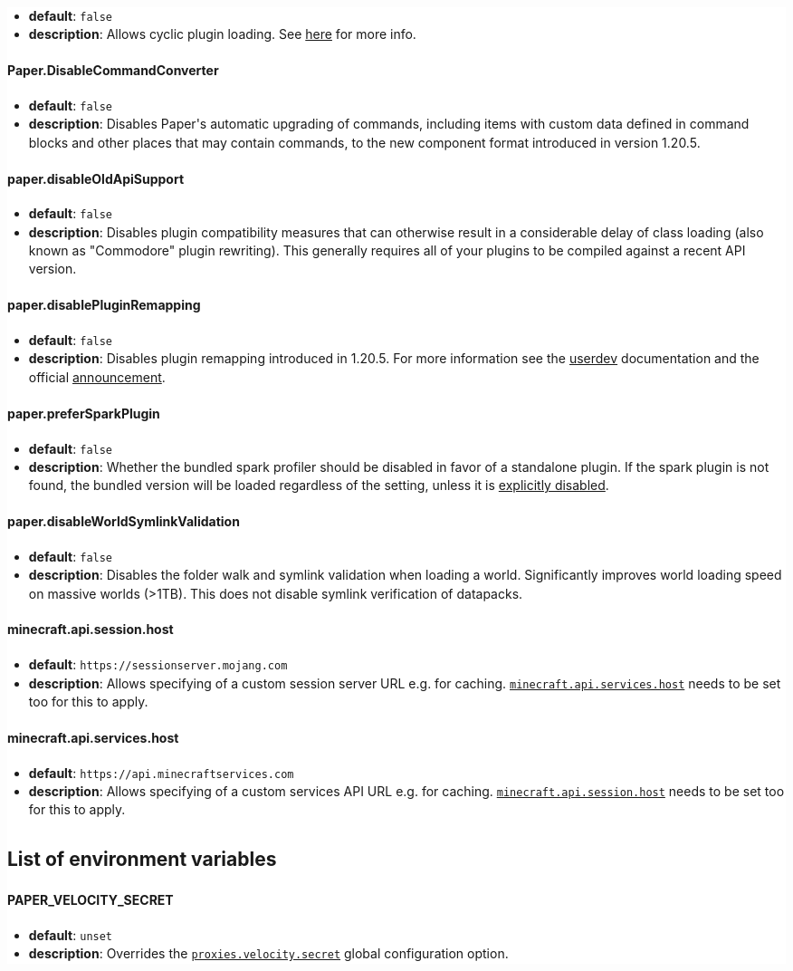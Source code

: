 - **default**: `false`
- **description**: Allows cyclic plugin loading. See [here](lifecycle-plugins.md#cyclic-plugin-loading) for more info.

#### Paper.DisableCommandConverter

- **default**: `false`
- **description**: Disables Paper's automatic upgrading of commands, including items with custom data defined in command blocks and other places that may contain commands, to the new component format introduced in version 1.20.5.

#### paper.disableOldApiSupport

- **default**: `false`
- **description**: Disables plugin compatibility measures that can otherwise result in a considerable delay of class loading (also known as "Commodore" plugin rewriting). This generally requires all of your plugins to be compiled against a recent API version.

#### paper.disablePluginRemapping

- **default**: `false`
- **description**: Disables plugin remapping introduced in 1.20.5. For more information see the [userdev](../../dev/advanced/userdev.mdx#1205-and-beyond) documentation and the official [announcement](https://discord.com/channels/289587909051416579/976631292747735080/1232740079097876570).

#### paper.preferSparkPlugin

- **default**: `false`
- **description**: Whether the bundled spark profiler should be disabled in favor of a standalone plugin. If the spark plugin is not found, the bundled version will be loaded regardless of the setting, unless it is [explicitly disabled](/paper/reference/global-configuration#spark_enabled).

#### paper.disableWorldSymlinkValidation

- **default**: `false`
- **description**: Disables the folder walk and symlink validation when loading a world. Significantly improves world loading speed on massive worlds (>1TB). This does not disable symlink verification of datapacks.

#### minecraft.api.session.host

- **default**: `https://sessionserver.mojang.com`
- **description**: Allows specifying of a custom session server URL e.g. for caching. [`minecraft.api.services.host`](#minecraftapiserviceshost) needs to be set too for this to apply.

#### minecraft.api.services.host

- **default**: `https://api.minecraftservices.com`
- **description**: Allows specifying of a custom services API URL e.g. for caching. [`minecraft.api.session.host`](#minecraftapisessionhost) needs to be set too for this to apply.

## List of environment variables

#### PAPER_VELOCITY_SECRET

- **default**: `unset`
- **description**: Overrides the [`proxies.velocity.secret`](./configuration/global-configuration.mdx#proxies_velocity_secret) global configuration option.
